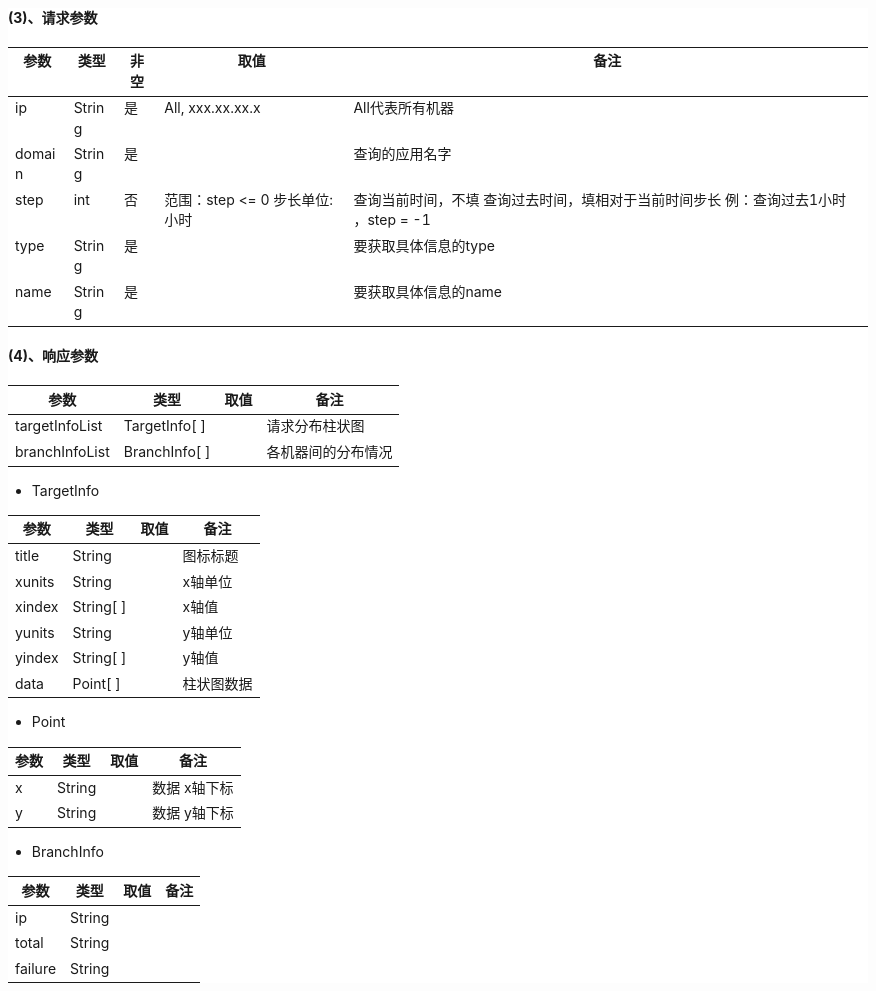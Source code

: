 #### (3)、请求参数

| 参数   | 类型   | 非空 | 取值                          | 备注                                                         |
| ------ | ------ | ---- | ----------------------------- | ------------------------------------------------------------ |
| ip     | String | 是   | All, xxx.xx.xx.x              | All代表所有机器                                              |
| domain | String | 是   |                               | 查询的应用名字                                               |
| step   | int    | 否   | 范围：step <= 0 步长单位:小时 | 查询当前时间，不填 查询过去时间，填相对于当前时间步长 例：查询过去1小时 ，step = -1 |
| type   | String | 是   |                               | 要获取具体信息的type                                         |
| name   | String | 是   |                               | 要获取具体信息的name                                         |

#### (4)、响应参数

| 参数           | 类型          | 取值 | 备注               |
| -------------- | ------------- | ---- | ------------------ |
| targetInfoList | TargetInfo[ ] |      | 请求分布柱状图     |
| branchInfoList | BranchInfo[ ] |      | 各机器间的分布情况 |

- TargetInfo

| 参数   | 类型      | 取值 | 备注       |
| ------ | --------- | ---- | ---------- |
| title  | String    |      | 图标标题   |
| xunits | String    |      | x轴单位    |
| xindex | String[ ] |      | x轴值      |
| yunits | String    |      | y轴单位    |
| yindex | String[ ] |      | y轴值      |
| data   | Point[ ]  |      | 柱状图数据 |

- Point

| 参数 | 类型   | 取值 | 备注         |
| ---- | ------ | ---- | ------------ |
| x    | String |      | 数据 x轴下标 |
| y    | String |      | 数据 y轴下标 |

- BranchInfo

| 参数    | 类型   | 取值 | 备注 |
| ------- | ------ | ---- | ---- |
| ip      | String |      |      |
| total   | String |      |      |
| failure | String |      |      |
